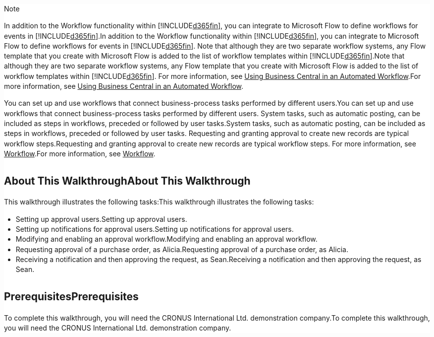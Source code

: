 > [!NOTE]
> <span data-ttu-id="cc147-113">In addition to the Workflow functionality within [!INCLUDE[d365fin](includes/d365fin_md.md)], you can integrate to Microsoft Flow to define workflows for events in [!INCLUDE[d365fin](includes/d365fin_md.md)].</span><span class="sxs-lookup"><span data-stu-id="cc147-113">In addition to the Workflow functionality within [!INCLUDE[d365fin](includes/d365fin_md.md)], you can integrate to Microsoft Flow to define workflows for events in [!INCLUDE[d365fin](includes/d365fin_md.md)].</span></span> <span data-ttu-id="cc147-114">Note that although they are two separate workflow systems, any Flow template that you create with Microsoft Flow is added to the list of workflow templates within [!INCLUDE[d365fin](includes/d365fin_md.md)].</span><span class="sxs-lookup"><span data-stu-id="cc147-114">Note that although they are two separate workflow systems, any Flow template that you create with Microsoft Flow is added to the list of workflow templates within [!INCLUDE[d365fin](includes/d365fin_md.md)].</span></span> <span data-ttu-id="cc147-115">For more information, see [Using Business Central in an Automated Workflow](across-how-use-financials-data-source-flow.md).</span><span class="sxs-lookup"><span data-stu-id="cc147-115">For more information, see [Using Business Central in an Automated Workflow](across-how-use-financials-data-source-flow.md).</span></span>   

 <span data-ttu-id="cc147-116">You can set up and use workflows that connect business-process tasks performed by different users.</span><span class="sxs-lookup"><span data-stu-id="cc147-116">You can set up and use workflows that connect business-process tasks performed by different users.</span></span> <span data-ttu-id="cc147-117">System tasks, such as automatic posting, can be included as steps in workflows, preceded or followed by user tasks.</span><span class="sxs-lookup"><span data-stu-id="cc147-117">System tasks, such as automatic posting, can be included as steps in workflows, preceded or followed by user tasks.</span></span> <span data-ttu-id="cc147-118">Requesting and granting approval to create new records are typical workflow steps.</span><span class="sxs-lookup"><span data-stu-id="cc147-118">Requesting and granting approval to create new records are typical workflow steps.</span></span> <span data-ttu-id="cc147-119">For more information, see [Workflow](across-workflow.md).</span><span class="sxs-lookup"><span data-stu-id="cc147-119">For more information, see [Workflow](across-workflow.md).</span></span>  

## <a name="about-this-walkthrough"></a><span data-ttu-id="cc147-120">About This Walkthrough</span><span class="sxs-lookup"><span data-stu-id="cc147-120">About This Walkthrough</span></span>  
<span data-ttu-id="cc147-121">This walkthrough illustrates the following tasks:</span><span class="sxs-lookup"><span data-stu-id="cc147-121">This walkthrough illustrates the following tasks:</span></span>  

-   <span data-ttu-id="cc147-122">Setting up approval users.</span><span class="sxs-lookup"><span data-stu-id="cc147-122">Setting up approval users.</span></span>  
-   <span data-ttu-id="cc147-123">Setting up notifications for approval users.</span><span class="sxs-lookup"><span data-stu-id="cc147-123">Setting up notifications for approval users.</span></span>  
-   <span data-ttu-id="cc147-124">Modifying and enabling an approval workflow.</span><span class="sxs-lookup"><span data-stu-id="cc147-124">Modifying and enabling an approval workflow.</span></span>  
-   <span data-ttu-id="cc147-125">Requesting approval of a purchase order, as Alicia.</span><span class="sxs-lookup"><span data-stu-id="cc147-125">Requesting approval of a purchase order, as Alicia.</span></span>  
-   <span data-ttu-id="cc147-126">Receiving a notification and then approving the request, as Sean.</span><span class="sxs-lookup"><span data-stu-id="cc147-126">Receiving a notification and then approving the request, as Sean.</span></span>  

## <a name="prerequisites"></a><span data-ttu-id="cc147-127">Prerequisites</span><span class="sxs-lookup"><span data-stu-id="cc147-127">Prerequisites</span></span>  
<span data-ttu-id="cc147-128">To complete this walkthrough, you will need the CRONUS International Ltd. demonstration company.</span><span class="sxs-lookup"><span data-stu-id="cc147-128">To complete this walkthrough, you will need the CRONUS International Ltd. demonstration company.</span></span>
